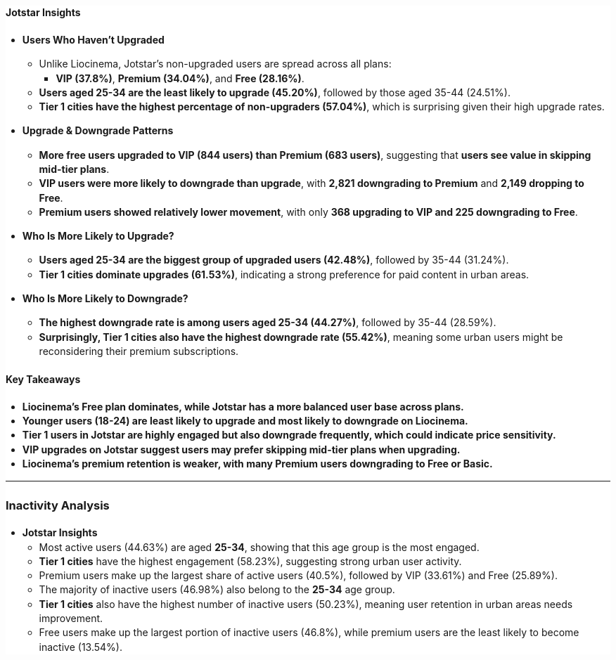#### Jotstar Insights  

- **Users Who Haven’t Upgraded**  
  - Unlike Liocinema, Jotstar’s non-upgraded users are spread across all plans:  
    - **VIP (37.8%)**, **Premium (34.04%)**, and **Free (28.16%)**.  
  - **Users aged 25-34 are the least likely to upgrade (45.20%)**, followed by those aged 35-44 (24.51%).  
  - **Tier 1 cities have the highest percentage of non-upgraders (57.04%)**, which is surprising given their high upgrade rates.  

- **Upgrade & Downgrade Patterns**  
  - **More free users upgraded to VIP (844 users) than Premium (683 users)**, suggesting that **users see value in skipping mid-tier plans**.  
  - **VIP users were more likely to downgrade than upgrade**, with **2,821 downgrading to Premium** and **2,149 dropping to Free**.  
  - **Premium users showed relatively lower movement**, with only **368 upgrading to VIP and 225 downgrading to Free**.  

- **Who Is More Likely to Upgrade?**  
  - **Users aged 25-34 are the biggest group of upgraded users (42.48%)**, followed by 35-44 (31.24%).  
  - **Tier 1 cities dominate upgrades (61.53%)**, indicating a strong preference for paid content in urban areas.  

- **Who Is More Likely to Downgrade?**  
  - **The highest downgrade rate is among users aged 25-34 (44.27%)**, followed by 35-44 (28.59%).  
  - **Surprisingly, Tier 1 cities also have the highest downgrade rate (55.42%)**, meaning some urban users might be reconsidering their premium subscriptions.  

#### Key Takeaways  

- **Liocinema’s Free plan dominates, while Jotstar has a more balanced user base across plans.**  
- **Younger users (18-24) are least likely to upgrade and most likely to downgrade on Liocinema.**  
- **Tier 1 users in Jotstar are highly engaged but also downgrade frequently, which could indicate price sensitivity.**  
- **VIP upgrades on Jotstar suggest users may prefer skipping mid-tier plans when upgrading.**  
- **Liocinema’s premium retention is weaker, with many Premium users downgrading to Free or Basic.**  

***

### Inactivity Analysis

- **Jotstar Insights**  
  - Most active users (44.63%) are aged **25-34**, showing that this age group is the most engaged.  
  - **Tier 1 cities** have the highest engagement (58.23%), suggesting strong urban user activity.  
  - Premium users make up the largest share of active users (40.5%), followed by VIP (33.61%) and Free (25.89%).  
  - The majority of inactive users (46.98%) also belong to the **25-34** age group.  
  - **Tier 1 cities** also have the highest number of inactive users (50.23%), meaning user retention in urban areas needs improvement.  
  - Free users make up the largest portion of inactive users (46.8%), while premium users are the least likely to become inactive (13.54%).  
